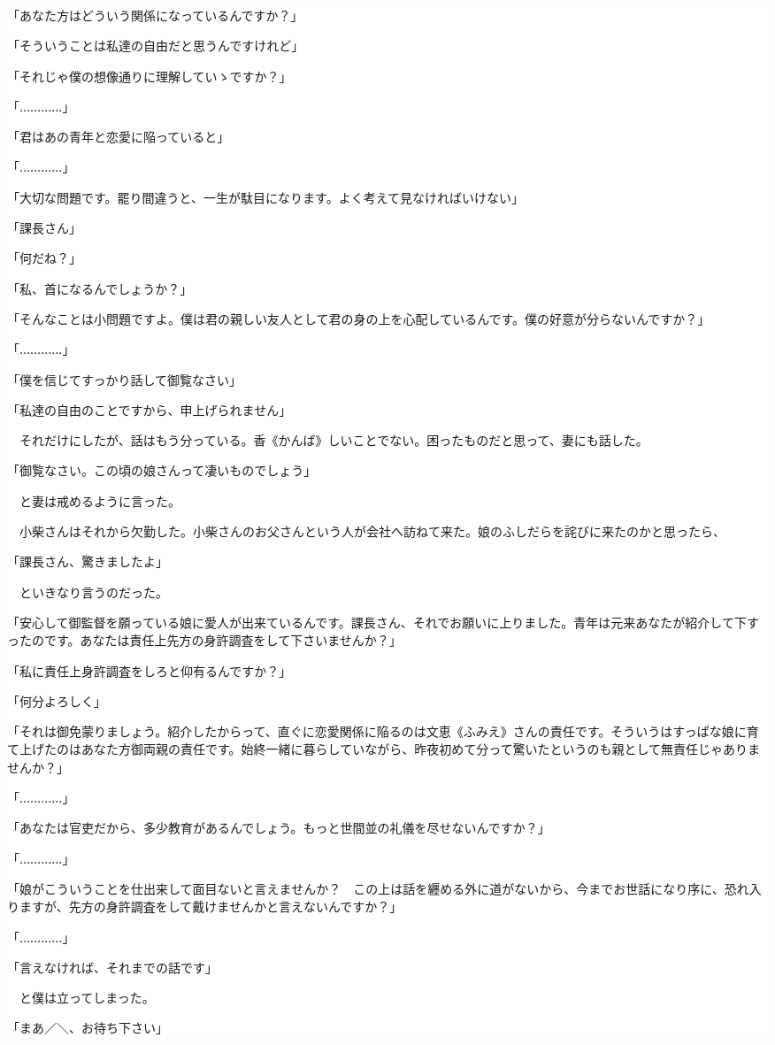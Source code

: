 「あなた方はどういう関係になっているんですか？」

「そういうことは私達の自由だと思うんですけれど」

「それじゃ僕の想像通りに理解していゝですか？」

「…………」

「君はあの青年と恋愛に陥っていると」

「…………」

「大切な問題です。罷り間違うと、一生が駄目になります。よく考えて見なければいけない」

「課長さん」

「何だね？」

「私、首になるんでしょうか？」

「そんなことは小問題ですよ。僕は君の親しい友人として君の身の上を心配しているんです。僕の好意が分らないんですか？」

「…………」

「僕を信じてすっかり話して御覧なさい」

「私達の自由のことですから、申上げられません」

　それだけにしたが、話はもう分っている。香《かんば》しいことでない。困ったものだと思って、妻にも話した。

「御覧なさい。この頃の娘さんって凄いものでしょう」

　と妻は戒めるように言った。

　小柴さんはそれから欠勤した。小柴さんのお父さんという人が会社へ訪ねて来た。娘のふしだらを詫びに来たのかと思ったら、

「課長さん、驚きましたよ」

　といきなり言うのだった。

「安心して御監督を願っている娘に愛人が出来ているんです。課長さん、それでお願いに上りました。青年は元来あなたが紹介して下すったのです。あなたは責任上先方の身許調査をして下さいませんか？」

「私に責任上身許調査をしろと仰有るんですか？」

「何分よろしく」

「それは御免蒙りましょう。紹介したからって、直ぐに恋愛関係に陥るのは文恵《ふみえ》さんの責任です。そういうはすっぱな娘に育て上げたのはあなた方御両親の責任です。始終一緒に暮らしていながら、昨夜初めて分って驚いたというのも親として無責任じゃありませんか？」

「…………」

「あなたは官吏だから、多少教育があるんでしょう。もっと世間並の礼儀を尽せないんですか？」

「…………」

「娘がこういうことを仕出来して面目ないと言えませんか？　この上は話を纒める外に道がないから、今までお世話になり序に、恐れ入りますが、先方の身許調査をして戴けませんかと言えないんですか？」

「…………」

「言えなければ、それまでの話です」

　と僕は立ってしまった。

「まあ／＼、お待ち下さい」
